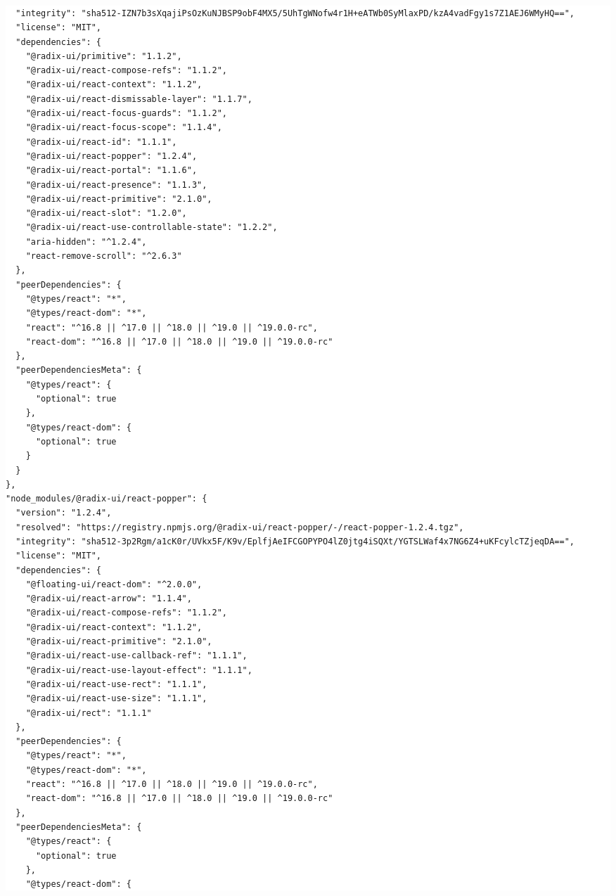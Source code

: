       "integrity": "sha512-IZN7b3sXqajiPsOzKuNJBSP9obF4MX5/5UhTgWNofw4r1H+eATWb0SyMlaxPD/kzA4vadFgy1s7Z1AEJ6WMyHQ==",
      "license": "MIT",
      "dependencies": {
        "@radix-ui/primitive": "1.1.2",
        "@radix-ui/react-compose-refs": "1.1.2",
        "@radix-ui/react-context": "1.1.2",
        "@radix-ui/react-dismissable-layer": "1.1.7",
        "@radix-ui/react-focus-guards": "1.1.2",
        "@radix-ui/react-focus-scope": "1.1.4",
        "@radix-ui/react-id": "1.1.1",
        "@radix-ui/react-popper": "1.2.4",
        "@radix-ui/react-portal": "1.1.6",
        "@radix-ui/react-presence": "1.1.3",
        "@radix-ui/react-primitive": "2.1.0",
        "@radix-ui/react-slot": "1.2.0",
        "@radix-ui/react-use-controllable-state": "1.2.2",
        "aria-hidden": "^1.2.4",
        "react-remove-scroll": "^2.6.3"
      },
      "peerDependencies": {
        "@types/react": "*",
        "@types/react-dom": "*",
        "react": "^16.8 || ^17.0 || ^18.0 || ^19.0 || ^19.0.0-rc",
        "react-dom": "^16.8 || ^17.0 || ^18.0 || ^19.0 || ^19.0.0-rc"
      },
      "peerDependenciesMeta": {
        "@types/react": {
          "optional": true
        },
        "@types/react-dom": {
          "optional": true
        }
      }
    },
    "node_modules/@radix-ui/react-popper": {
      "version": "1.2.4",
      "resolved": "https://registry.npmjs.org/@radix-ui/react-popper/-/react-popper-1.2.4.tgz",
      "integrity": "sha512-3p2Rgm/a1cK0r/UVkx5F/K9v/EplfjAeIFCGOPYPO4lZ0jtg4iSQXt/YGTSLWaf4x7NG6Z4+uKFcylcTZjeqDA==",
      "license": "MIT",
      "dependencies": {
        "@floating-ui/react-dom": "^2.0.0",
        "@radix-ui/react-arrow": "1.1.4",
        "@radix-ui/react-compose-refs": "1.1.2",
        "@radix-ui/react-context": "1.1.2",
        "@radix-ui/react-primitive": "2.1.0",
        "@radix-ui/react-use-callback-ref": "1.1.1",
        "@radix-ui/react-use-layout-effect": "1.1.1",
        "@radix-ui/react-use-rect": "1.1.1",
        "@radix-ui/react-use-size": "1.1.1",
        "@radix-ui/rect": "1.1.1"
      },
      "peerDependencies": {
        "@types/react": "*",
        "@types/react-dom": "*",
        "react": "^16.8 || ^17.0 || ^18.0 || ^19.0 || ^19.0.0-rc",
        "react-dom": "^16.8 || ^17.0 || ^18.0 || ^19.0 || ^19.0.0-rc"
      },
      "peerDependenciesMeta": {
        "@types/react": {
          "optional": true
        },
        "@types/react-dom": {
